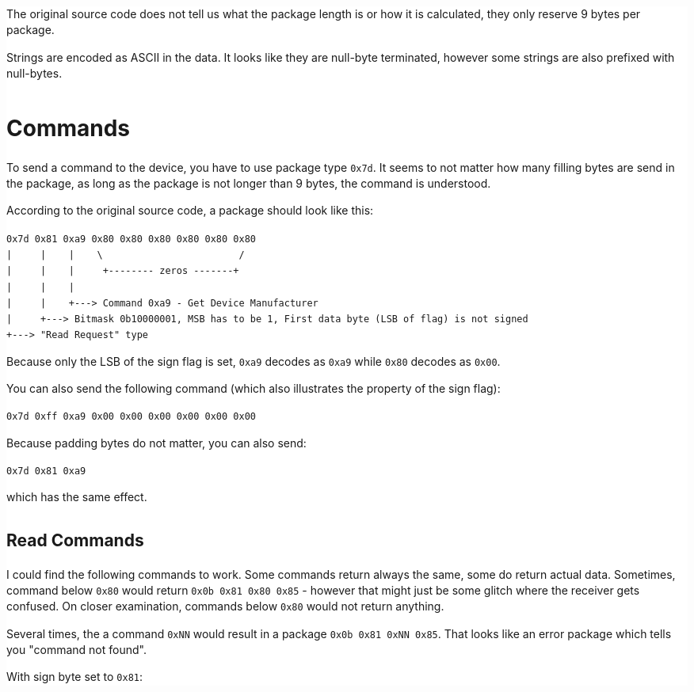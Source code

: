 The original source code does not tell us what the package length is or how it is calculated,
they only reserve 9 bytes per package.

Strings are encoded as ASCII in the data. It looks like they are null-byte terminated, however some strings
are also prefixed with null-bytes.


Commands
========

To send a command to the device, you have to use package type `0x7d`. It seems to not matter how many filling bytes are
send in the package, as long as the package is not longer than 9 bytes, the command is understood.

According to the original source code, a package should look like this:

    0x7d 0x81 0xa9 0x80 0x80 0x80 0x80 0x80 0x80
    |     |    |    \                        /
    |     |    |     +-------- zeros -------+
    |     |    |
    |     |    +---> Command 0xa9 - Get Device Manufacturer
    |     +---> Bitmask 0b10000001, MSB has to be 1, First data byte (LSB of flag) is not signed
    +---> "Read Request" type


Because only the LSB of the sign flag is set, `0xa9` decodes as `0xa9` while `0x80` decodes as `0x00`.

You can also send the following command (which also illustrates the property of the sign flag):

    0x7d 0xff 0xa9 0x00 0x00 0x00 0x00 0x00 0x00
    
Because padding bytes do not matter, you can also send:

    0x7d 0x81 0xa9
    
which has the same effect.


Read Commands
-------------

I could find the following commands to work.
Some commands return always the same, some do return actual data.
Sometimes, command below `0x80` would return `0x0b 0x81 0x80 0x85` - however that might just be some glitch
where the receiver gets confused. On closer examination, commands below `0x80` would not return anything.

Several times, the a command `0xNN` would result in a package `0x0b 0x81 0xNN 0x85`. That  looks like an error package
which tells you "command not found".

With sign byte set to `0x81`:
